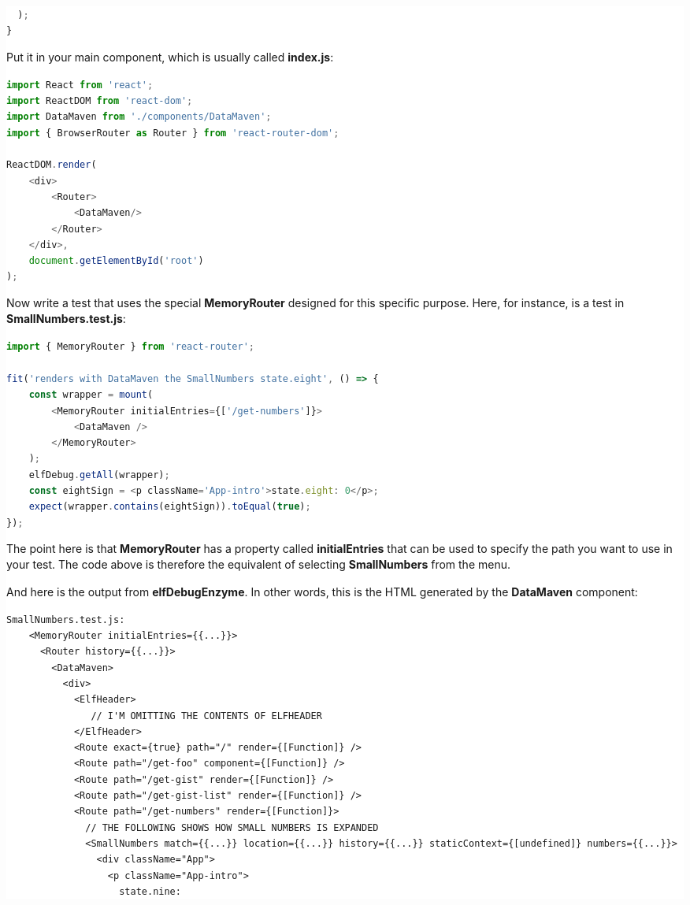 ```javascript
  );
}
```

Put it in your main component, which is usually called **index.js**:

```javascript
import React from 'react';
import ReactDOM from 'react-dom';
import DataMaven from './components/DataMaven';
import { BrowserRouter as Router } from 'react-router-dom';

ReactDOM.render(
    <div>
        <Router>
            <DataMaven/>
        </Router>
    </div>,
    document.getElementById('root')
);
```

Now write a test that uses the special **MemoryRouter** designed for this specific purpose. Here, for instance, is a test in **SmallNumbers.test.js**:

```javascript
import { MemoryRouter } from 'react-router';

fit('renders with DataMaven the SmallNumbers state.eight', () => {
    const wrapper = mount(
        <MemoryRouter initialEntries={['/get-numbers']}>
            <DataMaven />
        </MemoryRouter>
    );
    elfDebug.getAll(wrapper);
    const eightSign = <p className='App-intro'>state.eight: 0</p>;
    expect(wrapper.contains(eightSign)).toEqual(true);
});
```

The point here is that **MemoryRouter** has a property called **initialEntries** that can be used to specify the path you want to use in your test. The code above is therefore the equivalent of selecting **SmallNumbers** from the menu.

And here is the output from **elfDebugEnzyme**. In other words, this is the HTML generated by the **DataMaven** component:

```
SmallNumbers.test.js:
    <MemoryRouter initialEntries={{...}}>
      <Router history={{...}}>
        <DataMaven>
          <div>
            <ElfHeader>
               // I'M OMITTING THE CONTENTS OF ELFHEADER
            </ElfHeader>
            <Route exact={true} path="/" render={[Function]} />
            <Route path="/get-foo" component={[Function]} />
            <Route path="/get-gist" render={[Function]} />
            <Route path="/get-gist-list" render={[Function]} />
            <Route path="/get-numbers" render={[Function]}>
              // THE FOLLOWING SHOWS HOW SMALL NUMBERS IS EXPANDED
              <SmallNumbers match={{...}} location={{...}} history={{...}} staticContext={[undefined]} numbers={{...}}>
                <div className="App">
                  <p className="App-intro">
                    state.nine:
```

[rrd]: https://www.npmjs.com/package/react-router-dom
[spa]: https://en.wikipedia.org/wiki/Single-page_application